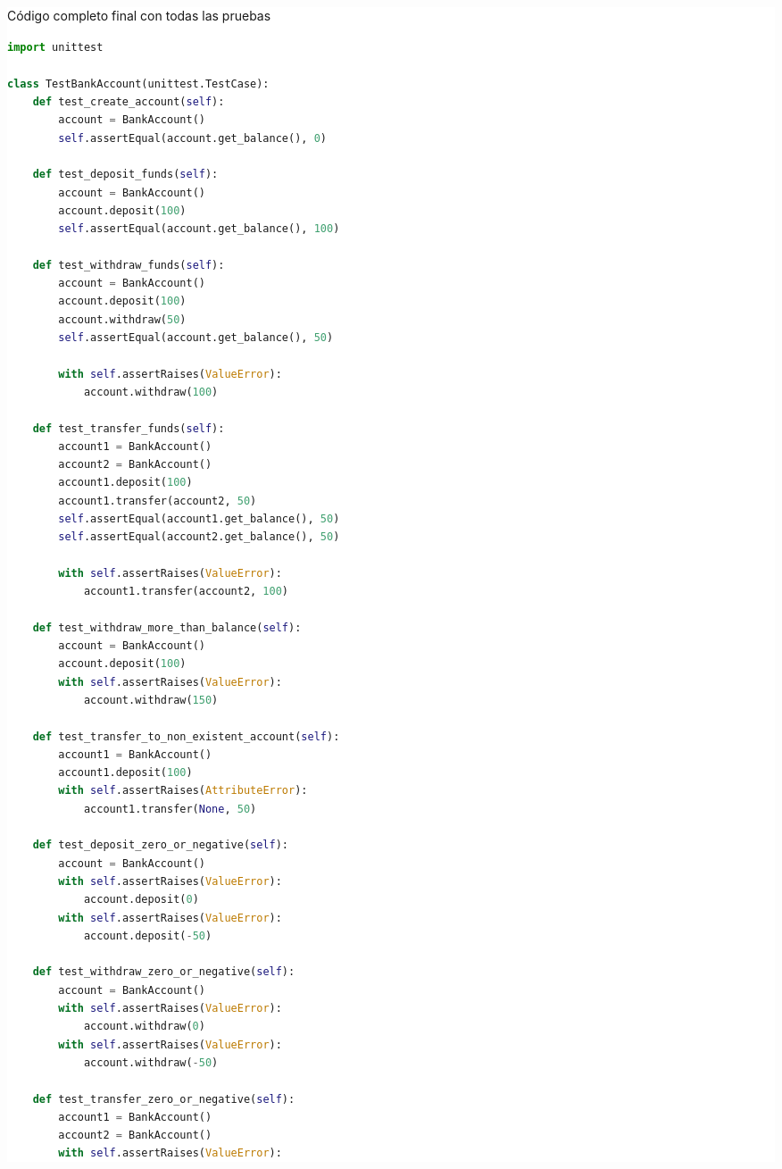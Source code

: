 Código completo final con todas las pruebas
```python
import unittest

class TestBankAccount(unittest.TestCase):
    def test_create_account(self):
        account = BankAccount()
        self.assertEqual(account.get_balance(), 0)

    def test_deposit_funds(self):
        account = BankAccount()
        account.deposit(100)
        self.assertEqual(account.get_balance(), 100)

    def test_withdraw_funds(self):
        account = BankAccount()
        account.deposit(100)
        account.withdraw(50)
        self.assertEqual(account.get_balance(), 50)
        
        with self.assertRaises(ValueError):
            account.withdraw(100)

    def test_transfer_funds(self):
        account1 = BankAccount()
        account2 = BankAccount()
        account1.deposit(100)
        account1.transfer(account2, 50)
        self.assertEqual(account1.get_balance(), 50)
        self.assertEqual(account2.get_balance(), 50)

        with self.assertRaises(ValueError):
            account1.transfer(account2, 100)

    def test_withdraw_more_than_balance(self):
        account = BankAccount()
        account.deposit(100)
        with self.assertRaises(ValueError):
            account.withdraw(150)

    def test_transfer_to_non_existent_account(self):
        account1 = BankAccount()
        account1.deposit(100)
        with self.assertRaises(AttributeError):
            account1.transfer(None, 50)

    def test_deposit_zero_or_negative(self):
        account = BankAccount()
        with self.assertRaises(ValueError):
            account.deposit(0)
        with self.assertRaises(ValueError):
            account.deposit(-50)

    def test_withdraw_zero_or_negative(self):
        account = BankAccount()
        with self.assertRaises(ValueError):
            account.withdraw(0)
        with self.assertRaises(ValueError):
            account.withdraw(-50)

    def test_transfer_zero_or_negative(self):
        account1 = BankAccount()
        account2 = BankAccount()
        with self.assertRaises(ValueError):
```